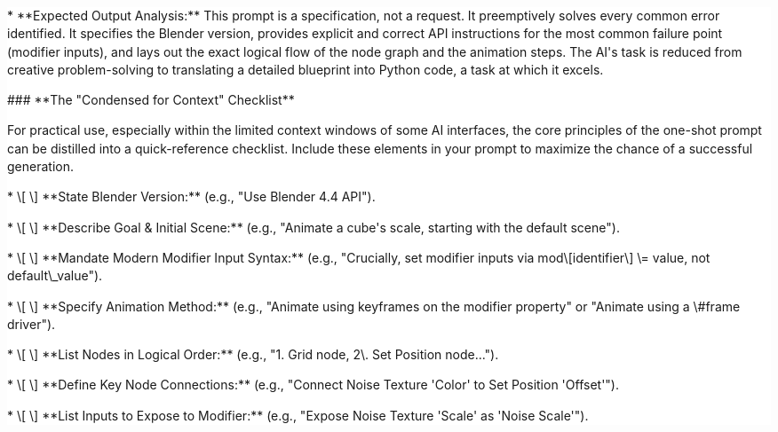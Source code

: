 

\* \*\*Expected Output Analysis:\*\* This prompt is a specification, not a request. It preemptively solves every common error identified. It specifies the Blender version, provides explicit and correct API instructions for the most common failure point (modifier inputs), and lays out the exact logical flow of the node graph and the animation steps. The AI's task is reduced from creative problem-solving to translating a detailed blueprint into Python code, a task at which it excels.



\### \*\*The "Condensed for Context" Checklist\*\*



For practical use, especially within the limited context windows of some AI interfaces, the core principles of the one-shot prompt can be distilled into a quick-reference checklist. Include these elements in your prompt to maximize the chance of a successful generation.



\* \\\[ \\] \*\*State Blender Version:\*\* (e.g., "Use Blender 4.4 API").  

\* \\\[ \\] \*\*Describe Goal \& Initial Scene:\*\* (e.g., "Animate a cube's scale, starting with the default scene").  

\* \\\[ \\] \*\*Mandate Modern Modifier Input Syntax:\*\* (e.g., "Crucially, set modifier inputs via mod\\\[identifier\\] \\= value, not default\\\_value").  

\* \\\[ \\] \*\*Specify Animation Method:\*\* (e.g., "Animate using keyframes on the modifier property" or "Animate using a \\#frame driver").  

\* \\\[ \\] \*\*List Nodes in Logical Order:\*\* (e.g., "1. Grid node, 2\\. Set Position node...").  

\* \\\[ \\] \*\*Define Key Node Connections:\*\* (e.g., "Connect Noise Texture 'Color' to Set Position 'Offset'").  

\* \\\[ \\] \*\*List Inputs to Expose to Modifier:\*\* (e.g., "Expose Noise Texture 'Scale' as 'Noise Scale'").

